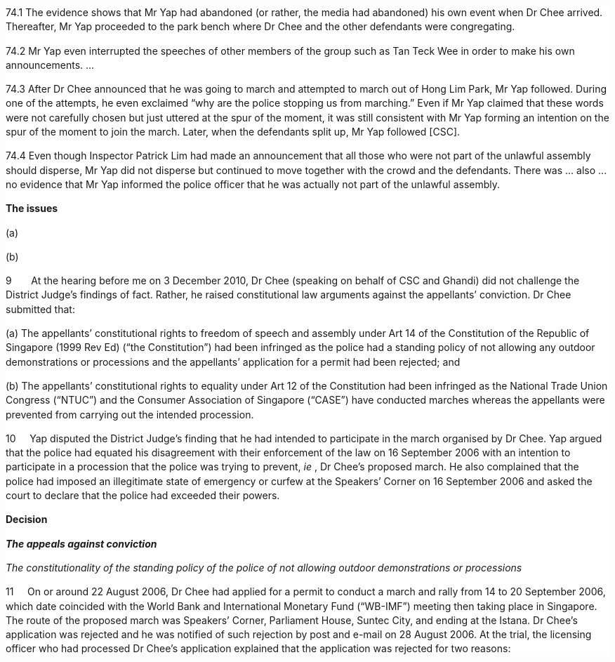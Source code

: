  74.1 The evidence shows that Mr Yap had abandoned (or rather, the media had abandoned) his own event when Dr Chee arrived. Thereafter, Mr Yap proceeded to the park bench where Dr Chee and the other defendants were congregating. 

 74.2 Mr Yap even interrupted the speeches of other members of the group such as Tan Teck Wee in order to make his own announcements. ... 

 74.3 After Dr Chee announced that he was going to march and attempted to march out of Hong Lim Park, Mr Yap followed. During one of the attempts, he even exclaimed “why are the police stopping us from marching.” Even if Mr Yap claimed that these words were not carefully chosen but just uttered at the spur of the moment, it was still consistent with Mr Yap forming an intention on the spur of the moment to join the march. Later, when the defendants split up, Mr Yap followed [CSC]. 

 74.4 Even though Inspector Patrick Lim had made an announcement that all those who were not part of the unlawful assembly should disperse, Mr Yap did not disperse but continued to move together with the crowd and the defendants. There was ... also ... no evidence that Mr Yap informed the police officer that he was actually not part of the unlawful assembly. 

**The issues** 


 (a) 

 (b) 

9       At the hearing before me on 3 December 2010, Dr Chee (speaking on behalf of CSC and Ghandi) did not challenge the District Judge’s findings of fact. Rather, he raised constitutional law arguments against the appellants’ conviction. Dr Chee submitted that: 

 (a) The appellants’ constitutional rights to freedom of speech and assembly under Art 14 of the Constitution of the Republic of Singapore (1999 Rev Ed) (“the Constitution”) had been infringed as the police had a standing policy of not allowing any outdoor demonstrations or processions and the appellants’ application for a permit had been rejected; and 

 (b) The appellants’ constitutional rights to equality under Art 12 of the Constitution had been infringed as the National Trade Union Congress (“NTUC”) and the Consumer Association of Singapore (“CASE”) have conducted marches whereas the appellants were prevented from carrying out the intended procession. 

10     Yap disputed the District Judge’s finding that he had intended to participate in the march organised by Dr Chee. Yap argued that the police had equated his disagreement with their enforcement of the law on 16 September 2006 with an intention to participate in a procession that the police was trying to prevent, _ie_ , Dr Chee’s proposed march. He also complained that the police had imposed an illegitimate state of emergency or curfew at the Speakers’ Corner on 16 September 2006 and asked the court to declare that the police had exceeded their powers. 

**Decision** 

**_The appeals against conviction_** 

_The constitutionality of the standing policy of the police of not allowing outdoor demonstrations or processions_ 

11     On or around 22 August 2006, Dr Chee had applied for a permit to conduct a march and rally from 14 to 20 September 2006, which date coincided with the World Bank and International Monetary Fund (“WB-IMF”) meeting then taking place in Singapore. The route of the proposed march was Speakers’ Corner, Parliament House, Suntec City, and ending at the Istana. Dr Chee’s application was rejected and he was notified of such rejection by post and e-mail on 28 August 2006. At the trial, the licensing officer who had processed Dr Chee’s application explained that the application was rejected for two reasons: 
